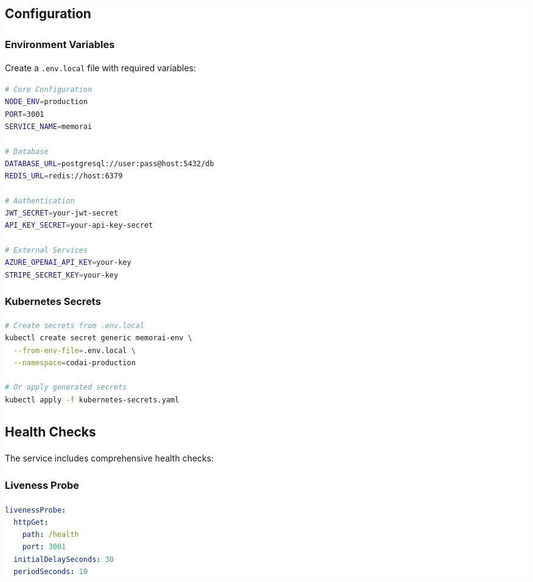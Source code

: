 ## Configuration

### Environment Variables

Create a `.env.local` file with required variables:

```bash
# Core Configuration
NODE_ENV=production
PORT=3001
SERVICE_NAME=memorai

# Database
DATABASE_URL=postgresql://user:pass@host:5432/db
REDIS_URL=redis://host:6379

# Authentication
JWT_SECRET=your-jwt-secret
API_KEY_SECRET=your-api-key-secret

# External Services
AZURE_OPENAI_API_KEY=your-key
STRIPE_SECRET_KEY=your-key
```

### Kubernetes Secrets

```bash
# Create secrets from .env.local
kubectl create secret generic memorai-env \
  --from-env-file=.env.local \
  --namespace=codai-production

# Or apply generated secrets
kubectl apply -f kubernetes-secrets.yaml
```

## Health Checks

The service includes comprehensive health checks:

### Liveness Probe

```yaml
livenessProbe:
  httpGet:
    path: /health
    port: 3001
  initialDelaySeconds: 30
  periodSeconds: 10
```
